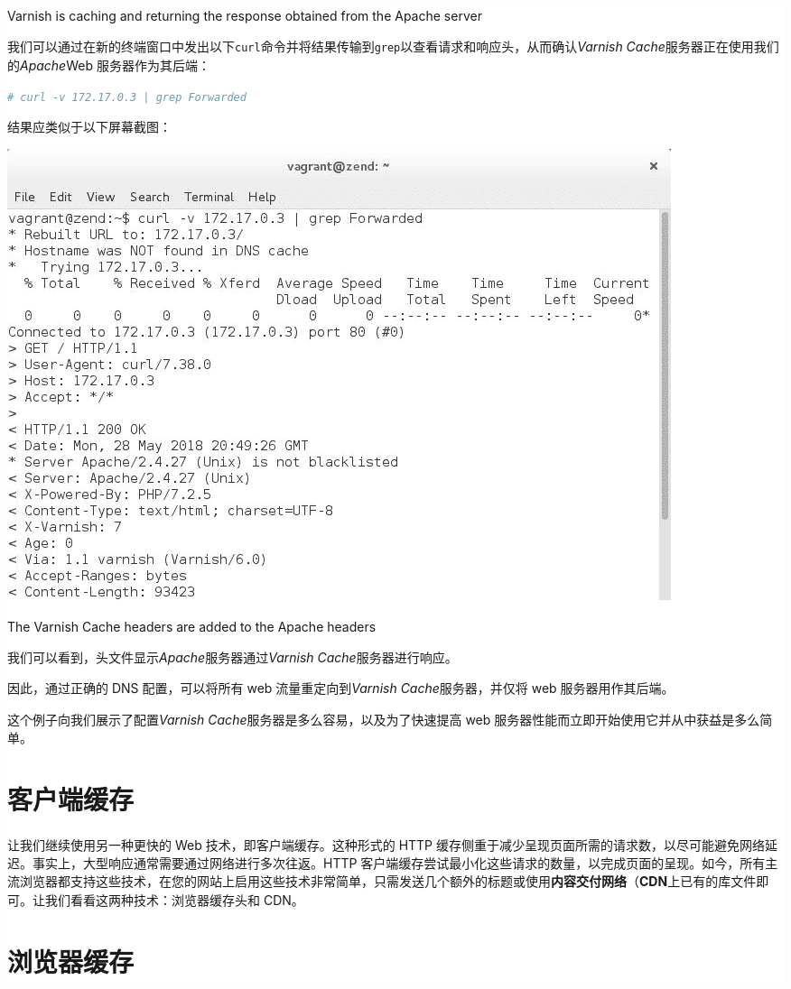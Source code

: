 Varnish is caching and returning the response obtained from the Apache server

我们可以通过在新的终端窗口中发出以下`curl`命令并将结果传输到`grep`以查看请求和响应头，从而确认*Varnish Cache*服务器正在使用我们的*Apache*Web 服务器作为其后端：

```php
# curl -v 172.17.0.3 | grep Forwarded 
```

结果应类似于以下屏幕截图：

![](img/00156.jpeg)

The Varnish Cache headers are added to the Apache headers

我们可以看到，头文件显示*Apache*服务器通过*Varnish Cache*服务器进行响应。

因此，通过正确的 DNS 配置，可以将所有 web 流量重定向到*Varnish Cache*服务器，并仅将 web 服务器用作其后端。

这个例子向我们展示了配置*Varnish Cache*服务器是多么容易，以及为了快速提高 web 服务器性能而立即开始使用它并从中获益是多么简单。

# 客户端缓存

让我们继续使用另一种更快的 Web 技术，即客户端缓存。这种形式的 HTTP 缓存侧重于减少呈现页面所需的请求数，以尽可能避免网络延迟。事实上，大型响应通常需要通过网络进行多次往返。HTTP 客户端缓存尝试最小化这些请求的数量，以完成页面的呈现。如今，所有主流浏览器都支持这些技术，在您的网站上启用这些技术非常简单，只需发送几个额外的标题或使用**内容交付网络**（**CDN**上已有的库文件即可。让我们看看这两种技术：浏览器缓存头和 CDN。

# 浏览器缓存

